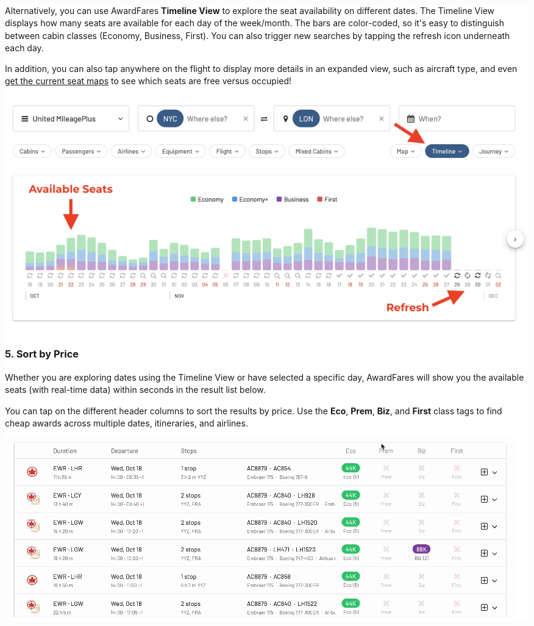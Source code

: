 Alternatively, you can use AwardFares **Timeline View** to explore the seat availability on different dates. The Timeline View displays how many seats are available for each day of the week/month. The bars are color-coded, so it's easy to distinguish between cabin classes (Economy, Business, First). You can also trigger new searches by tapping the refresh icon underneath each day.

In addition, you can also tap anywhere on the flight to display more details in an expanded view, such as aircraft type, and even [get the current seat maps](https://blog.awardfares.com/seatmaps-guide/) to see which seats are free versus occupied!

<img src="../assets/img/cheap-award-flights/timeline-view.webp" alt="How to find cheaps award flight using AwardFares." />

### 5. Sort by Price

Whether you are exploring dates using the Timeline View or have selected a specific day, AwardFares will show you the available seats (with real-time data) within seconds in the result list below.

You can tap on the different header columns to sort the results by price. Use the **Eco**, **Prem**, **Biz**, and **First** class tags to find cheap awards across multiple dates, itineraries, and airlines.

<img src="../assets/img/cheap-award-flights/sort-by-price.gif" alt="How to find cheaps award flight using AwardFares." />
